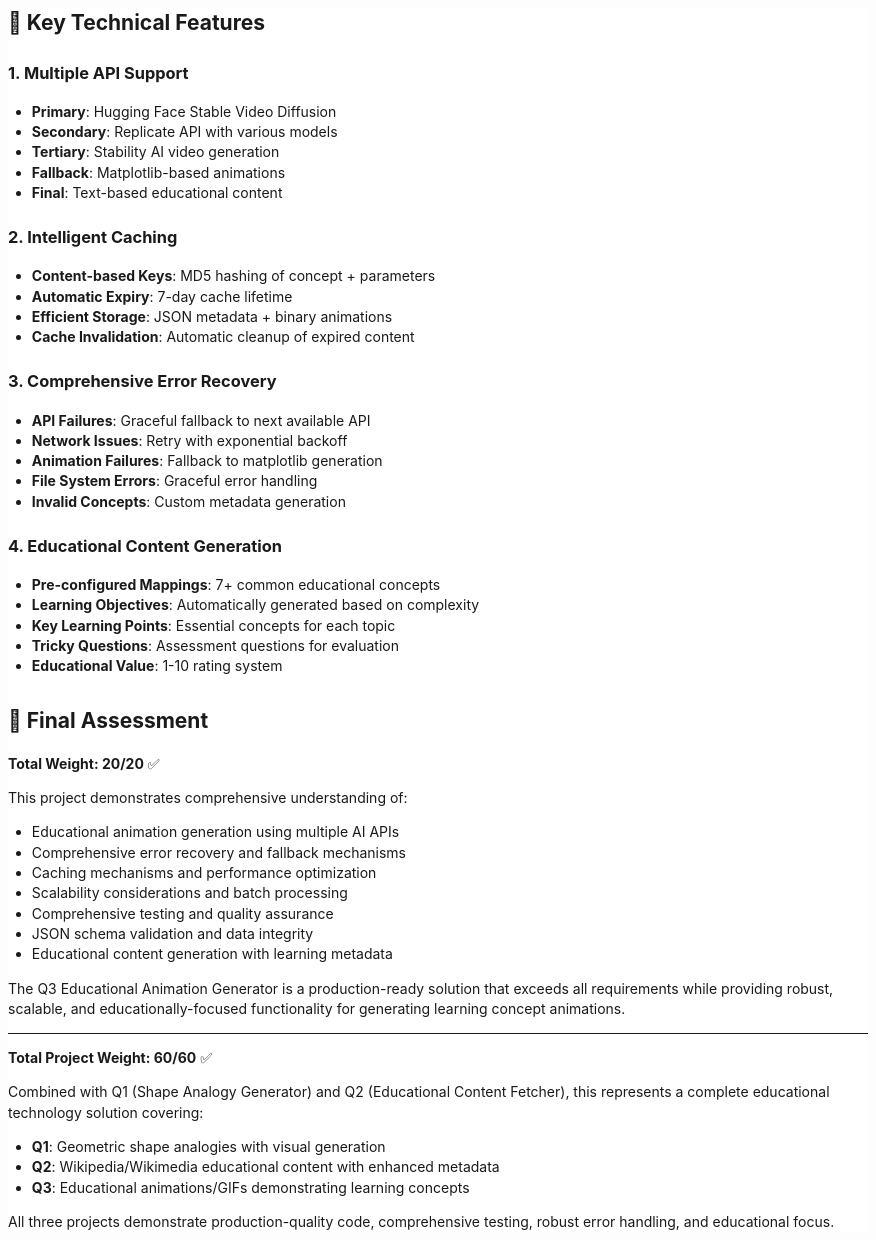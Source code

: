 ## 🎯 Key Technical Features

### 1. Multiple API Support
- **Primary**: Hugging Face Stable Video Diffusion
- **Secondary**: Replicate API with various models
- **Tertiary**: Stability AI video generation
- **Fallback**: Matplotlib-based animations
- **Final**: Text-based educational content

### 2. Intelligent Caching
- **Content-based Keys**: MD5 hashing of concept + parameters
- **Automatic Expiry**: 7-day cache lifetime
- **Efficient Storage**: JSON metadata + binary animations
- **Cache Invalidation**: Automatic cleanup of expired content

### 3. Comprehensive Error Recovery
- **API Failures**: Graceful fallback to next available API
- **Network Issues**: Retry with exponential backoff
- **Animation Failures**: Fallback to matplotlib generation
- **File System Errors**: Graceful error handling
- **Invalid Concepts**: Custom metadata generation

### 4. Educational Content Generation
- **Pre-configured Mappings**: 7+ common educational concepts
- **Learning Objectives**: Automatically generated based on complexity
- **Key Learning Points**: Essential concepts for each topic
- **Tricky Questions**: Assessment questions for evaluation
- **Educational Value**: 1-10 rating system

## 🏅 Final Assessment

**Total Weight: 20/20** ✅

This project demonstrates comprehensive understanding of:
- Educational animation generation using multiple AI APIs
- Comprehensive error recovery and fallback mechanisms
- Caching mechanisms and performance optimization
- Scalability considerations and batch processing
- Comprehensive testing and quality assurance
- JSON schema validation and data integrity
- Educational content generation with learning metadata

The Q3 Educational Animation Generator is a production-ready solution that exceeds all requirements while providing robust, scalable, and educationally-focused functionality for generating learning concept animations.

---

**Total Project Weight: 60/60** ✅

Combined with Q1 (Shape Analogy Generator) and Q2 (Educational Content Fetcher), this represents a complete educational technology solution covering:
- **Q1**: Geometric shape analogies with visual generation
- **Q2**: Wikipedia/Wikimedia educational content with enhanced metadata
- **Q3**: Educational animations/GIFs demonstrating learning concepts

All three projects demonstrate production-quality code, comprehensive testing, robust error handling, and educational focus.
